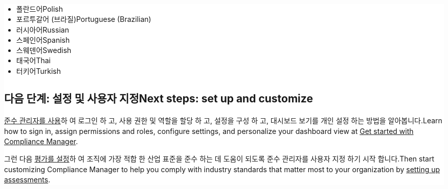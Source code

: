 - <span data-ttu-id="e7c12-200">폴란드어</span><span class="sxs-lookup"><span data-stu-id="e7c12-200">Polish</span></span>
- <span data-ttu-id="e7c12-201">포르투갈어 (브라질)</span><span class="sxs-lookup"><span data-stu-id="e7c12-201">Portuguese (Brazilian)</span></span>
- <span data-ttu-id="e7c12-202">러시아어</span><span class="sxs-lookup"><span data-stu-id="e7c12-202">Russian</span></span>
- <span data-ttu-id="e7c12-203">스페인어</span><span class="sxs-lookup"><span data-stu-id="e7c12-203">Spanish</span></span>
- <span data-ttu-id="e7c12-204">스웨덴어</span><span class="sxs-lookup"><span data-stu-id="e7c12-204">Swedish</span></span>
- <span data-ttu-id="e7c12-205">태국어</span><span class="sxs-lookup"><span data-stu-id="e7c12-205">Thai</span></span>
- <span data-ttu-id="e7c12-206">터키어</span><span class="sxs-lookup"><span data-stu-id="e7c12-206">Turkish</span></span>

## <a name="next-steps-set-up-and-customize"></a><span data-ttu-id="e7c12-207">다음 단계: 설정 및 사용자 지정</span><span class="sxs-lookup"><span data-stu-id="e7c12-207">Next steps: set up and customize</span></span>

<span data-ttu-id="e7c12-208">[준수 관리자를 사용](compliance-manager-setup.md)하 여 로그인 하 고, 사용 권한 및 역할을 할당 하 고, 설정을 구성 하 고, 대시보드 보기를 개인 설정 하는 방법을 알아봅니다.</span><span class="sxs-lookup"><span data-stu-id="e7c12-208">Learn how to sign in, assign permissions and roles, configure settings, and personalize your dashboard view at [Get started with Compliance Manager](compliance-manager-setup.md).</span></span>

<span data-ttu-id="e7c12-209">그런 다음 [평가를 설정](compliance-manager-assessments.md)하 여 조직에 가장 적합 한 산업 표준을 준수 하는 데 도움이 되도록 준수 관리자를 사용자 지정 하기 시작 합니다.</span><span class="sxs-lookup"><span data-stu-id="e7c12-209">Then start customizing Compliance Manager to help you comply with industry standards that matter most to your organization by [setting up assessments](compliance-manager-assessments.md).</span></span>